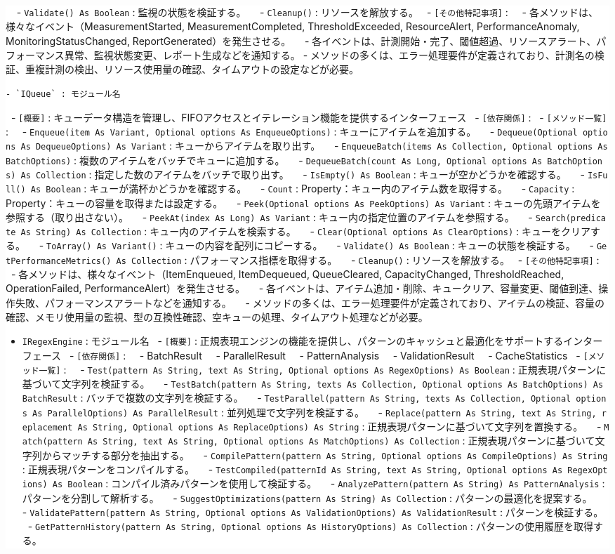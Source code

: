     - `Validate() As Boolean` : 監視の状態を検証する。
    - `Cleanup()` : リソースを解放する。
  - `[その他特記事項]` :
    - 各メソッドは、様々なイベント（MeasurementStarted, MeasurementCompleted, ThresholdExceeded, ResourceAlert, PerformanceAnomaly, MonitoringStatusChanged, ReportGenerated）を発生させる。
    - 各イベントは、計測開始・完了、閾値超過、リソースアラート、パフォーマンス異常、監視状態変更、レポート生成などを通知する。
    - メソッドの多くは、エラー処理要件が定義されており、計測名の検証、重複計測の検出、リソース使用量の確認、タイムアウトの設定などが必要。

    - `IQueue` : モジュール名
    - `[概要]` : キューデータ構造を管理し、FIFOアクセスとイテレーション機能を提供するインターフェース
    - `[依存関係]` :
    - `[メソッド一覧]` :
      - `Enqueue(item As Variant, Optional options As EnqueueOptions)` : キューにアイテムを追加する。
      - `Dequeue(Optional options As DequeueOptions) As Variant` : キューからアイテムを取り出す。
      - `EnqueueBatch(items As Collection, Optional options As BatchOptions)` : 複数のアイテムをバッチでキューに追加する。
      - `DequeueBatch(count As Long, Optional options As BatchOptions) As Collection` : 指定した数のアイテムをバッチで取り出す。
      - `IsEmpty() As Boolean` : キューが空かどうかを確認する。
      - `IsFull() As Boolean` : キューが満杯かどうかを確認する。
      - `Count` : Property：キュー内のアイテム数を取得する。
      - `Capacity` : Property：キューの容量を取得または設定する。
      - `Peek(Optional options As PeekOptions) As Variant` : キューの先頭アイテムを参照する（取り出さない）。
      - `PeekAt(index As Long) As Variant` : キュー内の指定位置のアイテムを参照する。
      - `Search(predicate As String) As Collection` : キュー内のアイテムを検索する。
      - `Clear(Optional options As ClearOptions)` : キューをクリアする。
      - `ToArray() As Variant()` : キューの内容を配列にコピーする。
      - `Validate() As Boolean` : キューの状態を検証する。
      - `GetPerformanceMetrics() As Collection` : パフォーマンス指標を取得する。
      - `Cleanup()` : リソースを解放する。
    - `[その他特記事項]` :
      - 各メソッドは、様々なイベント（ItemEnqueued, ItemDequeued, QueueCleared, CapacityChanged, ThresholdReached, OperationFailed, PerformanceAlert）を発生させる。
      - 各イベントは、アイテム追加・削除、キュークリア、容量変更、閾値到達、操作失敗、パフォーマンスアラートなどを通知する。
      - メソッドの多くは、エラー処理要件が定義されており、アイテムの検証、容量の確認、メモリ使用量の監視、型の互換性確認、空キューの処理、タイムアウト処理などが必要。

  - `IRegexEngine` : モジュール名
    - `[概要]` : 正規表現エンジンの機能を提供し、パターンのキャッシュと最適化をサポートするインターフェース
    - `[依存関係]` :
      - BatchResult
      - ParallelResult
      - PatternAnalysis
      - ValidationResult
      - CacheStatistics
    - `[メソッド一覧]` :
      - `Test(pattern As String, text As String, Optional options As RegexOptions) As Boolean` : 正規表現パターンに基づいて文字列を検証する。
      - `TestBatch(pattern As String, texts As Collection, Optional options As BatchOptions) As BatchResult` : バッチで複数の文字列を検証する。
      - `TestParallel(pattern As String, texts As Collection, Optional options As ParallelOptions) As ParallelResult` : 並列処理で文字列を検証する。
      - `Replace(pattern As String, text As String, replacement As String, Optional options As ReplaceOptions) As String` : 正規表現パターンに基づいて文字列を置換する。
      - `Match(pattern As String, text As String, Optional options As MatchOptions) As Collection` : 正規表現パターンに基づいて文字列からマッチする部分を抽出する。
      - `CompilePattern(pattern As String, Optional options As CompileOptions) As String` : 正規表現パターンをコンパイルする。
      - `TestCompiled(patternId As String, text As String, Optional options As RegexOptions) As Boolean` : コンパイル済みパターンを使用して検証する。
      - `AnalyzePattern(pattern As String) As PatternAnalysis` : パターンを分割して解析する。
      - `SuggestOptimizations(pattern As String) As Collection` : パターンの最適化を提案する。
      - `ValidatePattern(pattern As String, Optional options As ValidationOptions) As ValidationResult` : パターンを検証する。
      - `GetPatternHistory(pattern As String, Optional options As HistoryOptions) As Collection` : パターンの使用履歴を取得する。